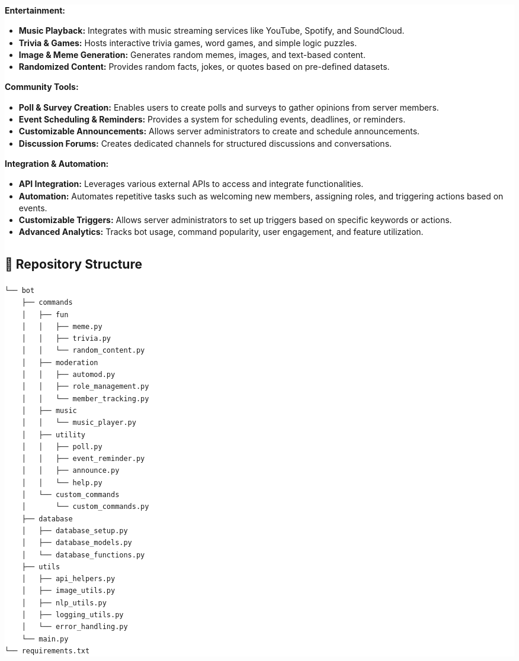 **Entertainment:**

- **Music Playback:** Integrates with music streaming services like YouTube, Spotify, and SoundCloud.
- **Trivia & Games:** Hosts interactive trivia games, word games, and simple logic puzzles.
- **Image & Meme Generation:** Generates random memes, images, and text-based content.
- **Randomized Content:** Provides random facts, jokes, or quotes based on pre-defined datasets.

**Community Tools:**

- **Poll & Survey Creation:** Enables users to create polls and surveys to gather opinions from server members.
- **Event Scheduling & Reminders:** Provides a system for scheduling events, deadlines, or reminders.
- **Customizable Announcements:** Allows server administrators to create and schedule announcements.
- **Discussion Forums:** Creates dedicated channels for structured discussions and conversations.

**Integration & Automation:**

- **API Integration:** Leverages various external APIs to access and integrate functionalities.
- **Automation:** Automates repetitive tasks such as welcoming new members, assigning roles, and triggering actions based on events.
- **Customizable Triggers:** Allows server administrators to set up triggers based on specific keywords or actions.
- **Advanced Analytics:** Tracks bot usage, command popularity, user engagement, and feature utilization.

## 📂 Repository Structure

```
└── bot
    ├── commands
    │   ├── fun
    │   │   ├── meme.py
    │   │   ├── trivia.py
    │   │   └── random_content.py
    │   ├── moderation
    │   │   ├── automod.py
    │   │   ├── role_management.py
    │   │   └── member_tracking.py
    │   ├── music
    │   │   └── music_player.py
    │   ├── utility
    │   │   ├── poll.py
    │   │   ├── event_reminder.py
    │   │   ├── announce.py
    │   │   └── help.py
    │   └── custom_commands
    │       └── custom_commands.py
    ├── database
    │   ├── database_setup.py
    │   ├── database_models.py
    │   └── database_functions.py
    ├── utils
    │   ├── api_helpers.py
    │   ├── image_utils.py
    │   ├── nlp_utils.py
    │   ├── logging_utils.py
    │   └── error_handling.py
    └── main.py
└── requirements.txt

```
